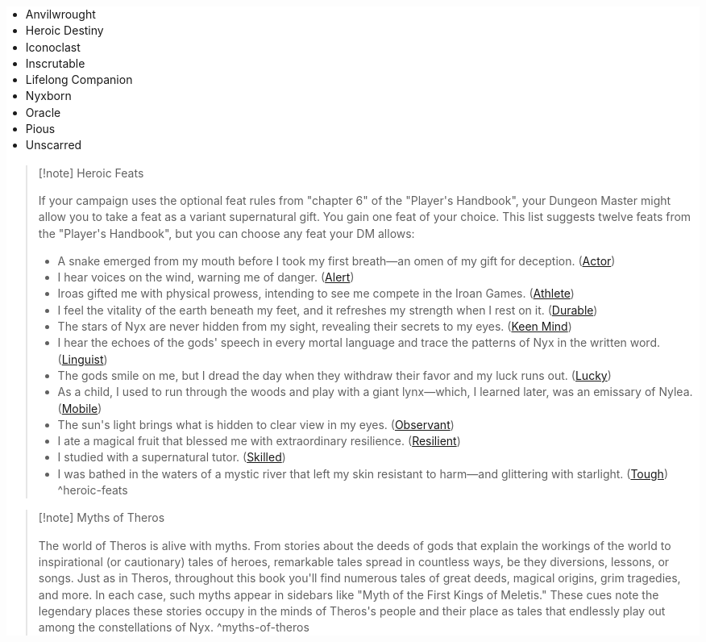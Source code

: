 - Anvilwrought  
- Heroic Destiny  
- Iconoclast  
- Inscrutable  
- Lifelong Companion  
- Nyxborn  
- Oracle  
- Pious  
- Unscarred  

> [!note] Heroic Feats
> 
> If your campaign uses the optional feat rules from "chapter 6" of the "Player's Handbook", your Dungeon Master might allow you to take a feat as a variant supernatural gift. You gain one feat of your choice. This list suggests twelve feats from the "Player's Handbook", but you can choose any feat your DM allows:
> 
> - A snake emerged from my mouth before I took my first breath—an omen of my gift for deception. ([Actor](/3-Mechanics/CLI/feats/actor.md))  
> - I hear voices on the wind, warning me of danger. ([Alert](/3-Mechanics/CLI/feats/alert.md))  
> - Iroas gifted me with physical prowess, intending to see me compete in the Iroan Games. ([Athlete](/3-Mechanics/CLI/feats/athlete.md))  
> - I feel the vitality of the earth beneath my feet, and it refreshes my strength when I rest on it. ([Durable](/3-Mechanics/CLI/feats/durable.md))  
> - The stars of Nyx are never hidden from my sight, revealing their secrets to my eyes. ([Keen Mind](/3-Mechanics/CLI/feats/keen-mind.md))  
> - I hear the echoes of the gods' speech in every mortal language and trace the patterns of Nyx in the written word. ([Linguist](/3-Mechanics/CLI/feats/linguist.md))  
> - The gods smile on me, but I dread the day when they withdraw their favor and my luck runs out. ([Lucky](/3-Mechanics/CLI/feats/lucky.md))  
> - As a child, I used to run through the woods and play with a giant lynx—which, I learned later, was an emissary of Nylea. ([Mobile](/3-Mechanics/CLI/feats/mobile.md))  
> - The sun's light brings what is hidden to clear view in my eyes. ([Observant](/3-Mechanics/CLI/feats/observant.md))  
> - I ate a magical fruit that blessed me with extraordinary resilience. ([Resilient](/3-Mechanics/CLI/feats/resilient.md))  
> - I studied with a supernatural tutor. ([Skilled](/3-Mechanics/CLI/feats/skilled.md))  
> - I was bathed in the waters of a mystic river that left my skin resistant to harm—and glittering with starlight. ([Tough](/3-Mechanics/CLI/feats/tough.md))  
^heroic-feats

> [!note] Myths of Theros
> 
> The world of Theros is alive with myths. From stories about the deeds of gods that explain the workings of the world to inspirational (or cautionary) tales of heroes, remarkable tales spread in countless ways, be they diversions, lessons, or songs. Just as in Theros, throughout this book you'll find numerous tales of great deeds, magical origins, grim tragedies, and more. In each case, such myths appear in sidebars like "Myth of the First Kings of Meletis." These cues note the legendary places these stories occupy in the minds of Theros's people and their place as tales that endlessly play out among the constellations of Nyx.
^myths-of-theros
